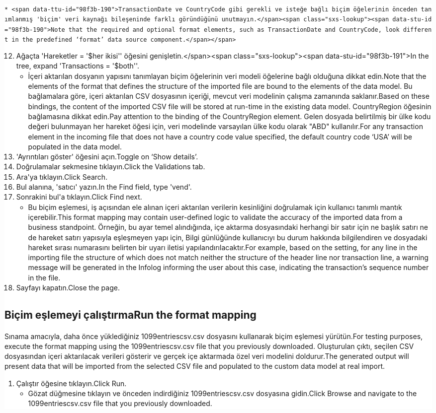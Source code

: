     * <span data-ttu-id="98f3b-190">TransactionDate ve CountryCode gibi gerekli ve isteğe bağlı biçim öğelerinin önceden tanımlanmış 'biçim' veri kaynağı bileşeninde farklı göründüğünü unutmayın.</span><span class="sxs-lookup"><span data-stu-id="98f3b-190">Note that the required and optional format elements, such as TransactionDate and CountryCode, look different in the predefined ‘format’ data source component.</span></span>   
12. <span data-ttu-id="98f3b-191">Ağaçta 'Hareketler = '$her ikisi'' öğesini genişletin.</span><span class="sxs-lookup"><span data-stu-id="98f3b-191">In the tree, expand 'Transactions = '$both''.</span></span>
    * <span data-ttu-id="98f3b-192">İçeri aktarılan dosyanın yapısını tanımlayan biçim öğelerinin veri modeli öğelerine bağlı olduğuna dikkat edin.</span><span class="sxs-lookup"><span data-stu-id="98f3b-192">Note that the elements of the format that defines the structure of the imported file are bound to the elements of the data model.</span></span> <span data-ttu-id="98f3b-193">Bu bağlamalara göre, içeri aktarılan CSV dosyasının içeriği, mevcut veri modelinin çalışma zamanında saklanır.</span><span class="sxs-lookup"><span data-stu-id="98f3b-193">Based on these bindings, the content of the imported CSV file will be stored at run-time in the existing data model.</span></span> <span data-ttu-id="98f3b-194">CountryRegion öğesinin bağlamasına dikkat edin.</span><span class="sxs-lookup"><span data-stu-id="98f3b-194">Pay attention to the binding of the CountryRegion element.</span></span> <span data-ttu-id="98f3b-195">Gelen dosyada belirtilmiş bir ülke kodu değeri bulunmayan her hareket öğesi için, veri modelinde varsayılan ülke kodu olarak "ABD" kullanılır.</span><span class="sxs-lookup"><span data-stu-id="98f3b-195">For any transaction element in the incoming file that does not have a country code value specified, the default country code ‘USA’ will be populated in the data model.</span></span>   
13. <span data-ttu-id="98f3b-196">'Ayrıntıları göster' öğesini açın.</span><span class="sxs-lookup"><span data-stu-id="98f3b-196">Toggle on ‘Show details’.</span></span>
14. <span data-ttu-id="98f3b-197">Doğrulamalar sekmesine tıklayın.</span><span class="sxs-lookup"><span data-stu-id="98f3b-197">Click the Validations tab.</span></span>
15. <span data-ttu-id="98f3b-198">Ara'ya tıklayın.</span><span class="sxs-lookup"><span data-stu-id="98f3b-198">Click Search.</span></span>
16. <span data-ttu-id="98f3b-199">Bul alanına, 'satıcı' yazın.</span><span class="sxs-lookup"><span data-stu-id="98f3b-199">In the Find field, type 'vend'.</span></span>
17. <span data-ttu-id="98f3b-200">Sonrakini bul'a tıklayın.</span><span class="sxs-lookup"><span data-stu-id="98f3b-200">Click Find next.</span></span>
    * <span data-ttu-id="98f3b-201">Bu biçim eşlemesi, iş açısından ele alınan içeri aktarılan verilerin kesinliğini doğrulamak için kullanıcı tanımlı mantık içerebilir.</span><span class="sxs-lookup"><span data-stu-id="98f3b-201">This format mapping may contain user-defined logic to validate the accuracy of the imported data from a business standpoint.</span></span> <span data-ttu-id="98f3b-202">Örneğin, bu ayar temel alındığında, içe aktarma dosyasındaki herhangi bir satır için ne başlık satırı ne de hareket satırı yapısıyla eşleşmeyen yapı için, Bilgi günlüğünde kullanıcıyı bu durum hakkında bilgilendiren ve dosyadaki hareket sırası numarasını belirten bir uyarı iletisi yapılandırılacaktır.</span><span class="sxs-lookup"><span data-stu-id="98f3b-202">For example, based on the setting, for any line in the importing file the structure of which does not match neither the structure of the header line nor transaction line, a warning message will be generated in the Infolog informing the user about this case, indicating the transaction’s sequence number in the file.</span></span>   
18. <span data-ttu-id="98f3b-203">Sayfayı kapatın.</span><span class="sxs-lookup"><span data-stu-id="98f3b-203">Close the page.</span></span>

## <a name="run-the-format-mapping"></a><span data-ttu-id="98f3b-204">Biçim eşlemeyi çalıştırma</span><span class="sxs-lookup"><span data-stu-id="98f3b-204">Run the format mapping</span></span>
<span data-ttu-id="98f3b-205">Sınama amacıyla, daha önce yüklediğiniz 1099entriescsv.csv dosyasını kullanarak biçim eşlemesi yürütün.</span><span class="sxs-lookup"><span data-stu-id="98f3b-205">For testing purposes, execute the format mapping using the 1099entriescsv.csv file that you previously downloaded.</span></span> <span data-ttu-id="98f3b-206">Oluşturulan çıktı, seçilen CSV dosyasından içeri aktarılacak verileri gösterir ve gerçek içe aktarmada özel veri modelini doldurur.</span><span class="sxs-lookup"><span data-stu-id="98f3b-206">The generated output will present data that will be imported from the selected CSV file and populated to the custom data model at real import.</span></span>   
1. <span data-ttu-id="98f3b-207">Çalıştır öğesine tıklayın.</span><span class="sxs-lookup"><span data-stu-id="98f3b-207">Click Run.</span></span>
    * <span data-ttu-id="98f3b-208">Gözat düğmesine tıklayın ve önceden indirdiğiniz 1099entriescsv.csv dosyasına gidin.</span><span class="sxs-lookup"><span data-stu-id="98f3b-208">Click Browse and navigate to the 1099entriescsv.csv file that you previously downloaded.</span></span>  